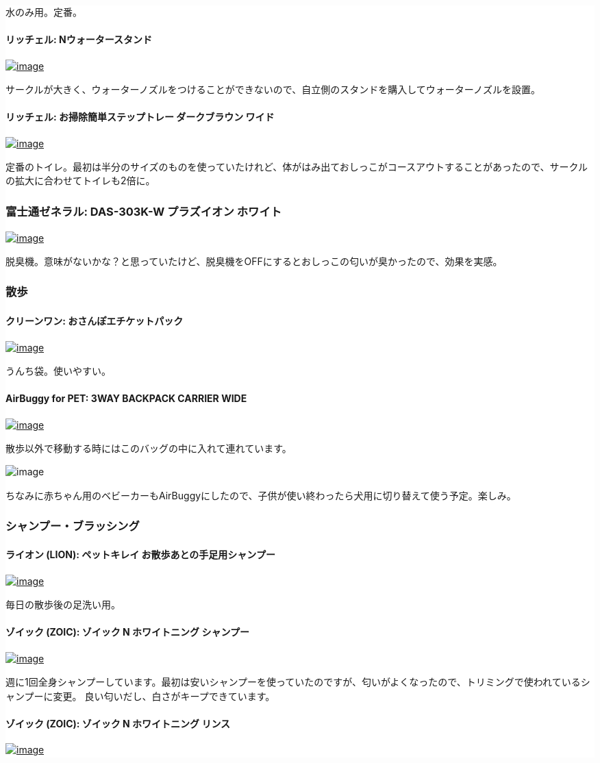 水のみ用。定番。

#### リッチェル: Nウォータースタンド
[![image](https://user-images.githubusercontent.com/106908/120143339-eca35f00-c21a-11eb-8b8b-9497d854b959.png)](https://www.amazon.co.jp/dp/B07YN8B6Q9/ikam-22/ref=nosim/)

サークルが大きく、ウォーターノズルをつけることができないので、自立側のスタンドを購入してウォーターノズルを設置。

#### リッチェル: お掃除簡単ステップトレー ダークブラウン ワイド
[![image](https://user-images.githubusercontent.com/106908/120143383-017ff280-c21b-11eb-9161-9c7a40516650.png)](https://www.amazon.co.jp/dp/B07CZ24FPJ/ikam-22/ref=nosim/)

定番のトイレ。最初は半分のサイズのものを使っていたけれど、体がはみ出ておしっこがコースアウトすることがあったので、サークルの拡大に合わせてトイレも2倍に。

### 富士通ゼネラル: DAS-303K-W プラズイオン ホワイト
[![image](https://user-images.githubusercontent.com/106908/120145458-828cb900-c21e-11eb-92fa-f45faca4f562.png)](https://www.amazon.co.jp/dp/B091P4RN1X/ikam-22/ref=nosim/)

脱臭機。意味がないかな？と思っていたけど、脱臭機をOFFにするとおしっこの匂いが臭かったので、効果を実感。

### 散歩

#### クリーンワン: おさんぽエチケットパック
[![image](https://user-images.githubusercontent.com/106908/120143513-34c28180-c21b-11eb-8f30-f04d796e8d61.png)](https://www.amazon.co.jp/dp/B00X552YOW/ikam-22/ref=nosim/)

うんち袋。使いやすい。

#### AirBuggy for PET: 3WAY BACKPACK CARRIER WIDE
[![image](https://user-images.githubusercontent.com/106908/120143565-47d55180-c21b-11eb-9dc5-4ba0bb11bfd3.png)](https://paypaymall.yahoo.co.jp/store/petsmum/item/4580445415400/)

散歩以外で移動する時にはこのバッグの中に入れて連れています。

![image](https://user-images.githubusercontent.com/106908/120151133-dc917c80-c226-11eb-87a7-3bf7aa3c9415.png)

ちなみに赤ちゃん用のベビーカーもAirBuggyにしたので、子供が使い終わったら犬用に切り替えて使う予定。楽しみ。

### シャンプー・ブラッシング

#### ライオン (LION): ペットキレイ お散歩あとの手足用シャンプー
[![image](https://user-images.githubusercontent.com/106908/120143917-fe393680-c21b-11eb-9bfc-07c87a3f2754.png)](https://www.amazon.co.jp/dp/B07NC5TR12/ikam-22/ref=nosim/)

毎日の散歩後の足洗い用。

#### ゾイック (ZOIC): ゾイック N ホワイトニング シャンプー
[![image](https://user-images.githubusercontent.com/106908/120143962-114c0680-c21c-11eb-96df-a23882766691.png)](https://www.amazon.co.jp/dp/B017YN3CQE/ikam-22/ref=nosim/)

週に1回全身シャンプーしています。最初は安いシャンプーを使っていたのですが、匂いがよくなったので、トリミングで使われているシャンプーに変更。
良い匂いだし、白さがキープできています。

#### ゾイック (ZOIC): ゾイック N ホワイトニング リンス
[![image](https://user-images.githubusercontent.com/106908/120144026-2aed4e00-c21c-11eb-8ee8-34231ed3e34a.png)](https://www.amazon.co.jp/dp/B017YN8K8Y/ikam-22/ref=nosim/)

